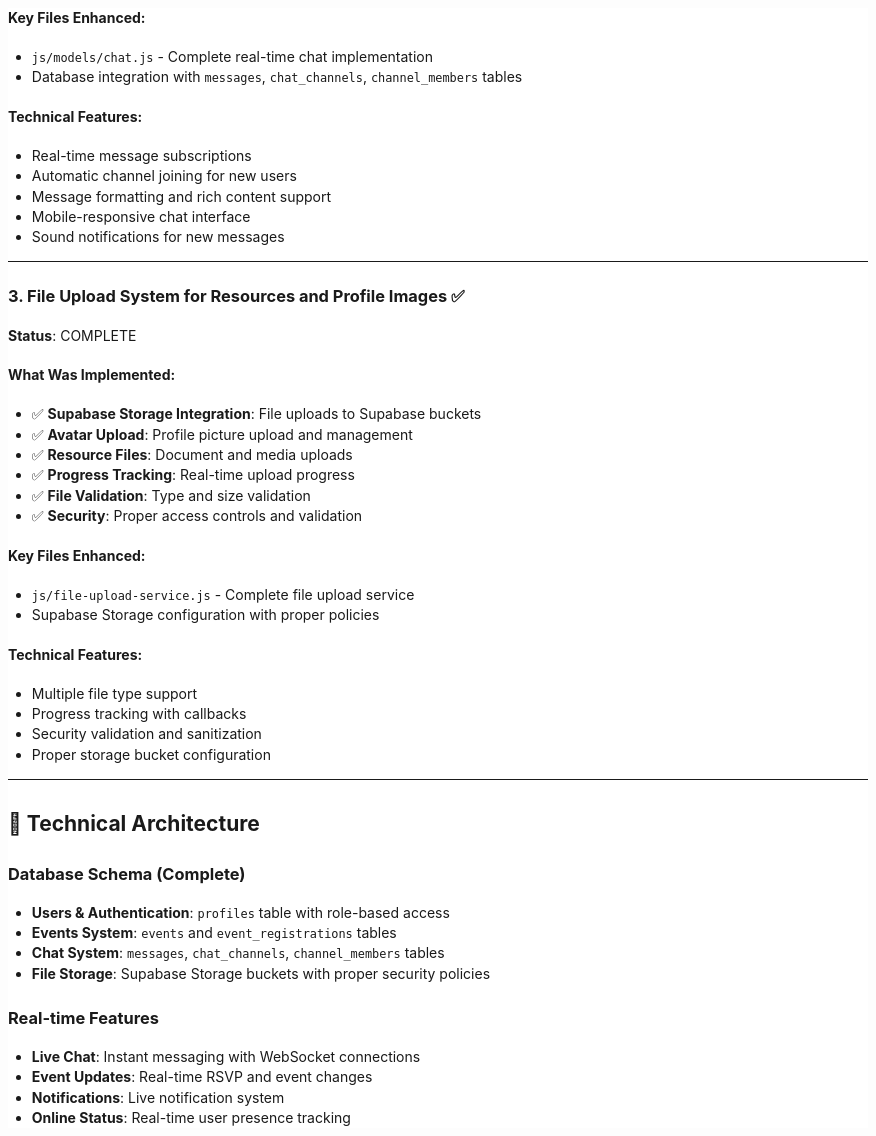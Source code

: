 #### Key Files Enhanced:
- `js/models/chat.js` - Complete real-time chat implementation
- Database integration with `messages`, `chat_channels`, `channel_members` tables

#### Technical Features:
- Real-time message subscriptions
- Automatic channel joining for new users
- Message formatting and rich content support
- Mobile-responsive chat interface
- Sound notifications for new messages

---

### 3. **File Upload System for Resources and Profile Images** ✅
**Status**: COMPLETE

#### What Was Implemented:
- ✅ **Supabase Storage Integration**: File uploads to Supabase buckets
- ✅ **Avatar Upload**: Profile picture upload and management
- ✅ **Resource Files**: Document and media uploads
- ✅ **Progress Tracking**: Real-time upload progress
- ✅ **File Validation**: Type and size validation
- ✅ **Security**: Proper access controls and validation

#### Key Files Enhanced:
- `js/file-upload-service.js` - Complete file upload service
- Supabase Storage configuration with proper policies

#### Technical Features:
- Multiple file type support
- Progress tracking with callbacks
- Security validation and sanitization
- Proper storage bucket configuration

---

## 🔧 Technical Architecture

### **Database Schema** (Complete)
- **Users & Authentication**: `profiles` table with role-based access
- **Events System**: `events` and `event_registrations` tables
- **Chat System**: `messages`, `chat_channels`, `channel_members` tables
- **File Storage**: Supabase Storage buckets with proper security policies

### **Real-time Features**
- **Live Chat**: Instant messaging with WebSocket connections
- **Event Updates**: Real-time RSVP and event changes
- **Notifications**: Live notification system
- **Online Status**: Real-time user presence tracking
